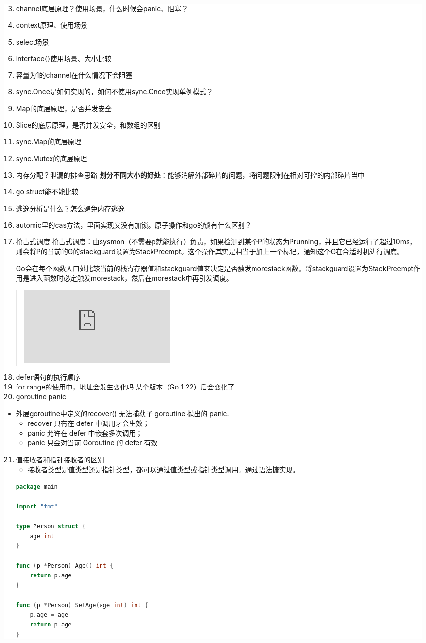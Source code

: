 
3. channel底层原理？使用场景，什么时候会panic、阻塞？
4. context原理、使用场景
5. select场景
6. interface{}使用场景、大小比较
7. 容量为1的channel在什么情况下会阻塞
8. sync.Once是如何实现的，如何不使用sync.Once实现单例模式？
9. Map的底层原理，是否并发安全
10. Slice的底层原理，是否并发安全，和数组的区别
11. sync.Map的底层原理
12. sync.Mutex的底层原理
13. 内存分配？泄漏的排查思路
**划分不同大小的好处**：能够消解外部碎片的问题，将问题限制在相对可控的内部碎片当中



14. go struct能不能比较
15. 逃逸分析是什么？怎么避免内存逃逸
16. automic里的cas方法，里面实现又没有加锁。原子操作和go的锁有什么区别？
17. 抢占式调度
	抢占式调度：由sysmon（不需要p就能执行）负责，如果检测到某个P的状态为Prunning，并且它已经运行了超过10ms，则会将P的当前的G的stackguard设置为StackPreempt。这个操作其实是相当于加上一个标记，通知这个G在合适时机进行调度。

	Go会在每个函数入口处比较当前的栈寄存器值和stackguard值来决定是否触发morestack函数。将stackguard设置为StackPreempt作用是进入函数时必定触发morestack，然后在morestack中再引发调度。

> ![抢占式调度](https://tiancaiamao.gitbooks.io/go-internals/content/zh/05.5.html)

18. defer语句的执行顺序
19. for range的使用中，地址会发生变化吗
某个版本（Go 1.22）后会变化了
20. goroutine panic
- 外层goroutine中定义的recover() 无法捕获子 goroutine 抛出的 panic.
	- recover 只有在 defer 中调用才会生效；
	- panic 允许在 defer 中嵌套多次调用；
	- panic 只会对当前 Goroutine 的 defer 有效

21. 值接收者和指针接收者的区别
	- 接收者类型是值类型还是指针类型，都可以通过值类型或指针类型调用。通过语法糖实现。
	```go
	package main

	import "fmt"

	type Person struct {
		age int
	}

	func (p *Person) Age() int {
		return p.age
	}

	func (p *Person) SetAge(age int) int {
		p.age = age
		return p.age
	}

